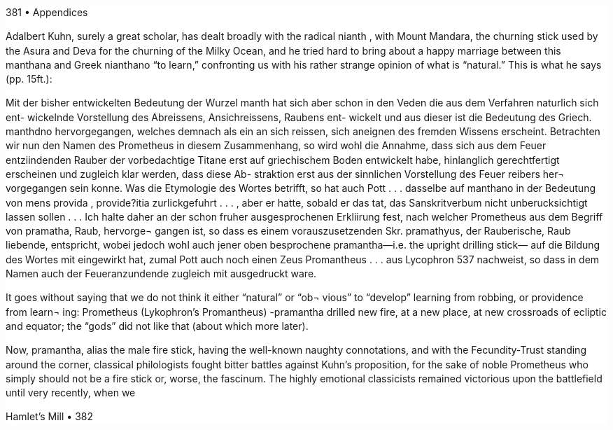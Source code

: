 





381 • Appendices 

Adalbert Kuhn, surely a great scholar, has dealt broadly with the 
radical nianth , with Mount Mandara, the churning stick used by the 
Asura and Deva for the churning of the Milky Ocean, and he tried 
hard to bring about a happy marriage between this manthana and Greek 
nianthano “to learn,” confronting us with his rather strange opinion of 
what is “natural.” This is what he says (pp. 15ft.): 

Mit der bisher entwickelten Bedeutung der Wurzel manth hat sich 
aber schon in den Veden die aus dem Verfahren naturlich sich ent- 
wickelnde Vorstellung des Abreissens, Ansichreissens, Raubens ent- 
wickelt und aus dieser ist die Bedeutung des Griech. manthdno 
hervorgegangen, welches demnach als ein an sich reissen, sich aneignen 
des fremden Wissens erscheint. Betrachten wir nun den Namen des 
Prometheus in diesem Zusammenhang, so wird wohl die Annahme, 
dass sich aus dem Feuer entziindenden Rauber der vorbedachtige 
Titane erst auf griechischem Boden entwickelt habe, hinlanglich 
gerechtfertigt erscheinen und zugleich klar werden, dass diese Ab- 
straktion erst aus der sinnlichen Vorstellung des Feuer reibers her¬ 
vorgegangen sein konne. Was die Etymologie des Wortes betrifft, so 
hat auch Pott . . . dasselbe auf manthano in der Bedeutung von mens 
provida , provide?itia zurlickgefuhrt . . . , aber er hatte, sobald er das 
tat, das Sanskritverbum nicht unberucksichtigt lassen sollen . . . Ich 
halte daher an der schon fruher ausgesprochenen Erkliirung fest, nach 
welcher Prometheus aus dem Begriff von pramatha, Raub, hervorge¬ 
gangen ist, so dass es einem vorauszusetzenden Skr. pramathyus, der 
Rauberische, Raub liebende, entspricht, wobei jedoch wohl auch 
jener oben besprochene pramantha—i.e. the upright drilling stick— 
auf die Bildung des Wortes mit eingewirkt hat, zumal Pott auch noch 
einen Zeus Promantheus . . . aus Lycophron 537 nachweist, so dass 
in dem Namen auch der Feueranzundende zugleich mit ausgedruckt 
ware. 

It goes without saying that we do not think it either “natural” or “ob¬ 
vious” to “develop” learning from robbing, or providence from learn¬ 
ing: Prometheus (Lykophron’s Promantheus) -pramantha drilled new 
fire, at a new place, at new crossroads of ecliptic and equator; the 
“gods” did not like that (about which more later). 

Now, pramantha, alias the male fire stick, having the well-known 
naughty connotations, and with the Fecundity-Trust standing around 
the corner, classical philologists fought bitter battles against Kuhn’s 
proposition, for the sake of noble Prometheus who simply should not 
be a fire stick or, worse, the fascinum. The highly emotional classicists 
remained victorious upon the battlefield until very recently, when we 



Hamlet’s Mill • 382 
